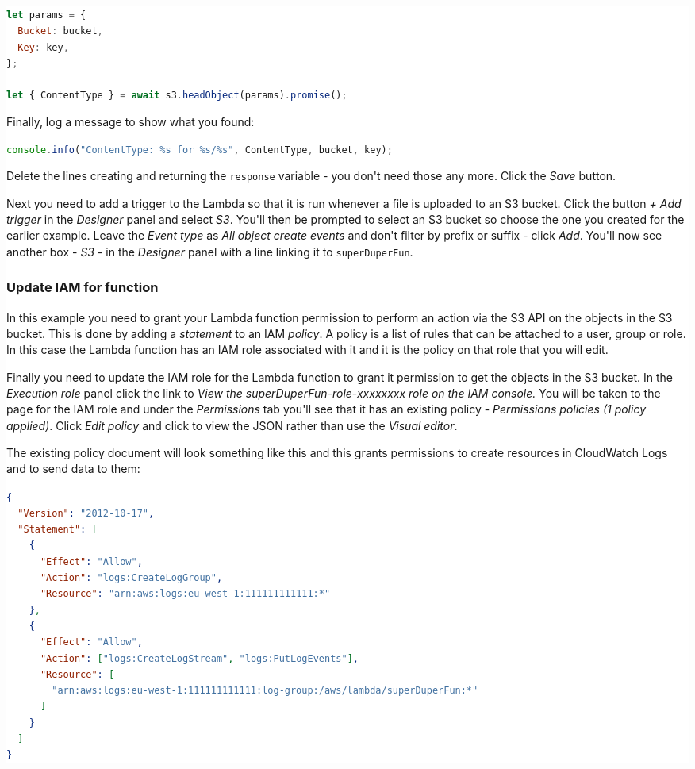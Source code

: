 ```javascript
let params = {
  Bucket: bucket,
  Key: key,
};

let { ContentType } = await s3.headObject(params).promise();
```

Finally, log a message to show what you found:

```javascript
console.info("ContentType: %s for %s/%s", ContentType, bucket, key);
```

Delete the lines creating and returning the `response` variable - you don't need those any more. Click the _Save_ button.

Next you need to add a trigger to the Lambda so that it is run whenever a file is uploaded to an S3 bucket. Click the button _+ Add trigger_ in the _Designer_ panel and select _S3_. You'll then be prompted to select an S3 bucket so choose the one you created for the earlier example. Leave the _Event type_ as _All object create events_ and don't filter by prefix or suffix - click _Add_. You'll now see another box - _S3_ - in the _Designer_ panel with a line linking it to `superDuperFun`.

### Update IAM for function

In this example you need to grant your Lambda function permission to perform an action via the S3 API on the objects in the S3 bucket. This is done by adding a _statement_ to an IAM _policy_. A policy is a list of rules that can be attached to a user, group or role. In this case the Lambda function has an IAM role associated with it and it is the policy on that role that you will edit.

Finally you need to update the IAM role for the Lambda function to grant it permission to get the objects in the S3 bucket. In the _Execution role_ panel click the link to _View the superDuperFun-role-xxxxxxxx role on the IAM console._ You will be taken to the page for the IAM role and under the _Permissions_ tab you'll see that it has an existing policy - _Permissions policies (1 policy applied)_. Click _Edit policy_ and click to view the JSON rather than use the _Visual editor_.

The existing policy document will look something like this and this grants permissions to create resources in CloudWatch Logs and to send data to them:

```json
{
  "Version": "2012-10-17",
  "Statement": [
    {
      "Effect": "Allow",
      "Action": "logs:CreateLogGroup",
      "Resource": "arn:aws:logs:eu-west-1:111111111111:*"
    },
    {
      "Effect": "Allow",
      "Action": ["logs:CreateLogStream", "logs:PutLogEvents"],
      "Resource": [
        "arn:aws:logs:eu-west-1:111111111111:log-group:/aws/lambda/superDuperFun:*"
      ]
    }
  ]
}
```
